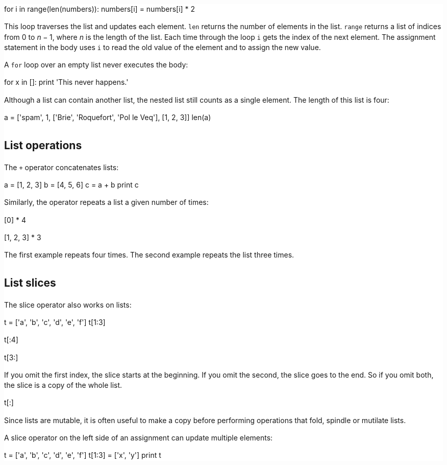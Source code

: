 for i in range(len(numbers)):
    numbers[i] = numbers[i] * 2

This loop traverses the list and updates each element. ``len`` returns the number of elements in the list. ``range`` returns a list of indices from 0 to $n-1$, where $n$ is the length of the list. Each time through the loop ``i`` gets the index of the next element. The assignment statement in the body uses ``i`` to read the old value of the element and to assign the new value.

A ``for`` loop over an empty list never executes the body:

for x in []:
    print 'This never happens.'

Although a list can contain another list, the nested list still counts as a single element. The length of this list is four:

a = ['spam', 1, ['Brie', 'Roquefort', 'Pol le Veq'], [1, 2, 3]]
len(a)

## List operations

The ``+`` operator concatenates lists:

a = [1, 2, 3]
b = [4, 5, 6]
c = a + b
print c

Similarly, the operator repeats a list a given number of times:

[0] * 4

[1, 2, 3] * 3

The first example repeats four times. The second example repeats the list three times.

## List slices

The slice operator also works on lists:

t = ['a', 'b', 'c', 'd', 'e', 'f']
t[1:3]

t[:4]

t[3:]

If you omit the first index, the slice starts at the beginning. If you omit the second, the slice goes to the end. So if you omit both, the slice is a copy of the whole list.

t[:]

Since lists are mutable, it is often useful to make a copy before performing operations that fold, spindle or mutilate lists.

A slice operator on the left side of an assignment can update multiple elements:

t = ['a', 'b', 'c', 'd', 'e', 'f']
t[1:3] = ['x', 'y']
print t
